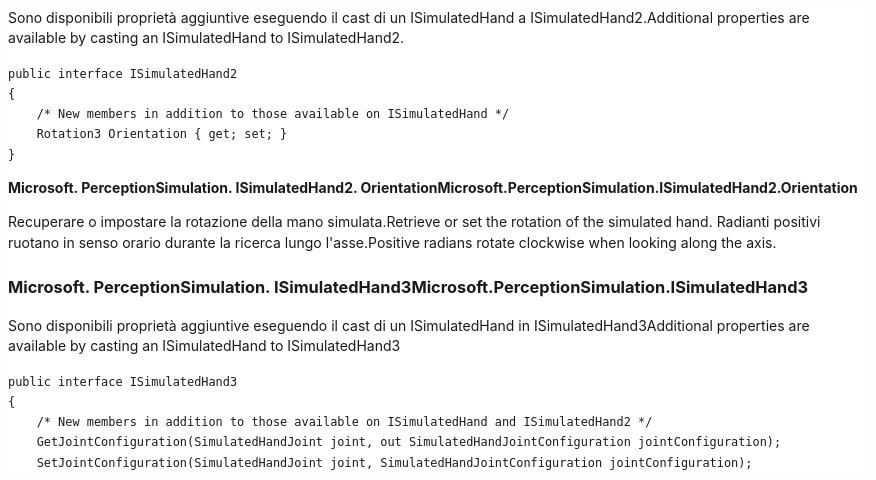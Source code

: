 <span data-ttu-id="99f9c-435">Sono disponibili proprietà aggiuntive eseguendo il cast di un ISimulatedHand a ISimulatedHand2.</span><span class="sxs-lookup"><span data-stu-id="99f9c-435">Additional properties are available by casting an ISimulatedHand to ISimulatedHand2.</span></span>
```
public interface ISimulatedHand2
{
    /* New members in addition to those available on ISimulatedHand */
    Rotation3 Orientation { get; set; }
}
```

<span data-ttu-id="99f9c-436">**Microsoft. PerceptionSimulation. ISimulatedHand2. Orientation**</span><span class="sxs-lookup"><span data-stu-id="99f9c-436">**Microsoft.PerceptionSimulation.ISimulatedHand2.Orientation**</span></span>

<span data-ttu-id="99f9c-437">Recuperare o impostare la rotazione della mano simulata.</span><span class="sxs-lookup"><span data-stu-id="99f9c-437">Retrieve or set the rotation of the simulated hand.</span></span>  <span data-ttu-id="99f9c-438">Radianti positivi ruotano in senso orario durante la ricerca lungo l'asse.</span><span class="sxs-lookup"><span data-stu-id="99f9c-438">Positive radians rotate clockwise when looking along the axis.</span></span>

### <a name="microsoftperceptionsimulationisimulatedhand3"></a><span data-ttu-id="99f9c-439">Microsoft. PerceptionSimulation. ISimulatedHand3</span><span class="sxs-lookup"><span data-stu-id="99f9c-439">Microsoft.PerceptionSimulation.ISimulatedHand3</span></span>

<span data-ttu-id="99f9c-440">Sono disponibili proprietà aggiuntive eseguendo il cast di un ISimulatedHand in ISimulatedHand3</span><span class="sxs-lookup"><span data-stu-id="99f9c-440">Additional properties are available by casting an ISimulatedHand to ISimulatedHand3</span></span>
```
public interface ISimulatedHand3
{
    /* New members in addition to those available on ISimulatedHand and ISimulatedHand2 */
    GetJointConfiguration(SimulatedHandJoint joint, out SimulatedHandJointConfiguration jointConfiguration);
    SetJointConfiguration(SimulatedHandJoint joint, SimulatedHandJointConfiguration jointConfiguration);

